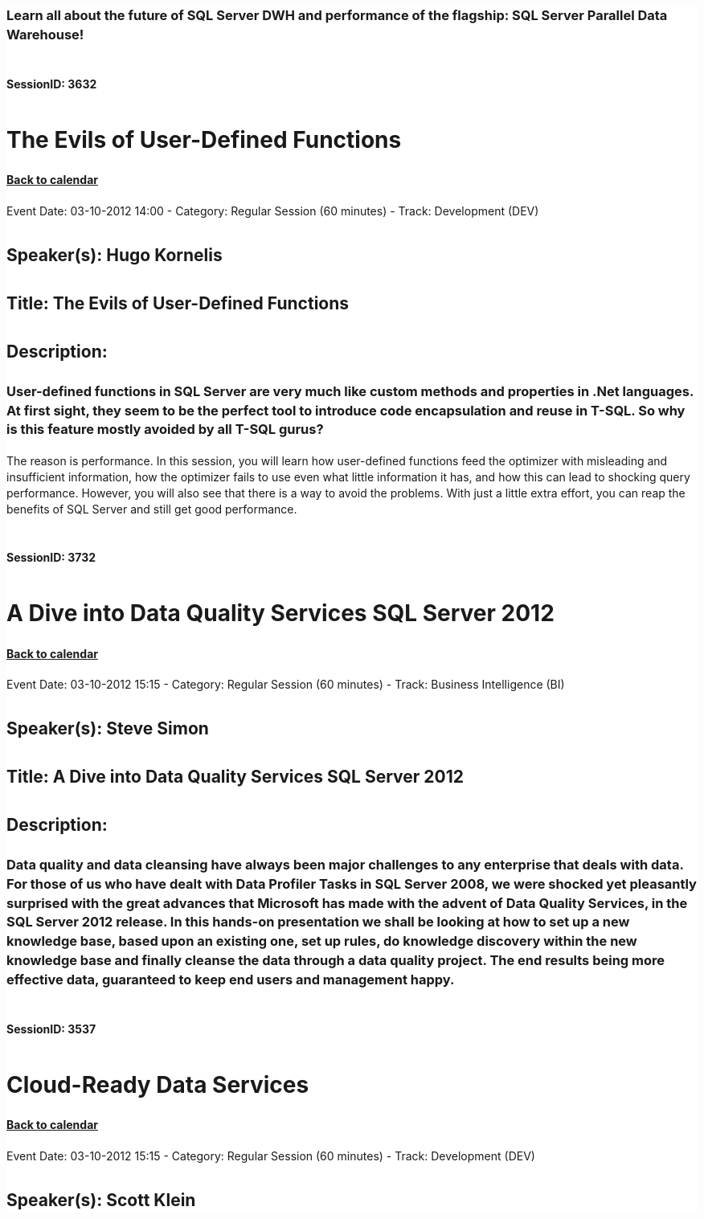 ### Learn all about the future of SQL Server DWH and performance of the flagship: SQL Server Parallel Data Warehouse! 
# 
#### SessionID: 3632
# The Evils of User-Defined Functions
#### [Back to calendar](#id-19)
Event Date: 03-10-2012 14:00 - Category: Regular Session (60 minutes) - Track: Development (DEV)
## Speaker(s): Hugo Kornelis
## Title: The Evils of User-Defined Functions
## Description:
### User-defined functions in SQL Server are very much like custom methods and properties in .Net languages. At first sight, they seem to be the perfect tool to introduce code encapsulation and reuse in T-SQL. So why is this feature mostly avoided by all T-SQL gurus?
The reason is performance. In this session, you will learn how user-defined functions feed the optimizer with misleading and insufficient information, how the optimizer fails to use even what little information it has, and how this can lead to shocking query performance.
However, you will also see that there is a way to avoid the problems. With just a little extra effort, you can reap the benefits of SQL Server and still get good performance.
# 
#### SessionID: 3732
# A Dive into Data Quality Services SQL Server 2012
#### [Back to calendar](#id-19)
Event Date: 03-10-2012 15:15 - Category: Regular Session (60 minutes) - Track: Business Intelligence (BI)
## Speaker(s): Steve Simon
## Title: A Dive into Data Quality Services SQL Server 2012
## Description:
### Data quality and data cleansing have always been major challenges to any enterprise that deals with data. For those of us who have dealt with Data Profiler Tasks in SQL Server 2008, we were shocked yet pleasantly surprised with the great advances that Microsoft has made with the advent of Data Quality Services, in the SQL Server 2012 release. In this hands-on presentation we shall be looking at how to set up a new knowledge base, based upon an existing one, set up rules, do knowledge discovery within the new knowledge base and finally cleanse the data through a data quality project. The end results being more effective data, guaranteed to keep end users and management happy.
# 
#### SessionID: 3537
# Cloud-Ready Data Services
#### [Back to calendar](#id-19)
Event Date: 03-10-2012 15:15 - Category: Regular Session (60 minutes) - Track: Development (DEV)
## Speaker(s): Scott Klein